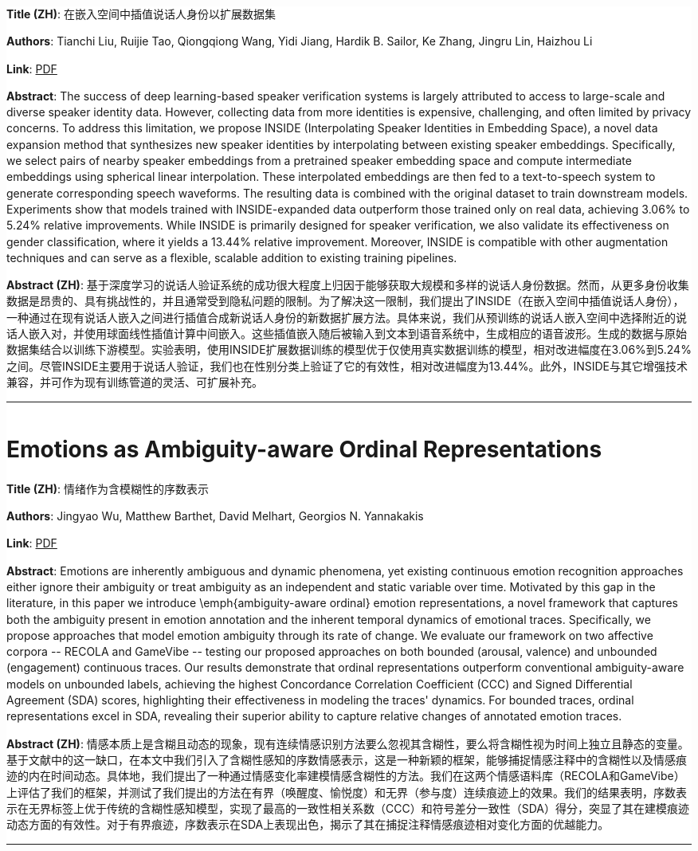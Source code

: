 **Title (ZH)**: 在嵌入空间中插值说话人身份以扩展数据集 

**Authors**: Tianchi Liu, Ruijie Tao, Qiongqiong Wang, Yidi Jiang, Hardik B. Sailor, Ke Zhang, Jingru Lin, Haizhou Li  

**Link**: [PDF](https://arxiv.org/pdf/2508.19210)  

**Abstract**: The success of deep learning-based speaker verification systems is largely attributed to access to large-scale and diverse speaker identity data. However, collecting data from more identities is expensive, challenging, and often limited by privacy concerns. To address this limitation, we propose INSIDE (Interpolating Speaker Identities in Embedding Space), a novel data expansion method that synthesizes new speaker identities by interpolating between existing speaker embeddings. Specifically, we select pairs of nearby speaker embeddings from a pretrained speaker embedding space and compute intermediate embeddings using spherical linear interpolation. These interpolated embeddings are then fed to a text-to-speech system to generate corresponding speech waveforms. The resulting data is combined with the original dataset to train downstream models. Experiments show that models trained with INSIDE-expanded data outperform those trained only on real data, achieving 3.06\% to 5.24\% relative improvements. While INSIDE is primarily designed for speaker verification, we also validate its effectiveness on gender classification, where it yields a 13.44\% relative improvement. Moreover, INSIDE is compatible with other augmentation techniques and can serve as a flexible, scalable addition to existing training pipelines. 

**Abstract (ZH)**: 基于深度学习的说话人验证系统的成功很大程度上归因于能够获取大规模和多样的说话人身份数据。然而，从更多身份收集数据是昂贵的、具有挑战性的，并且通常受到隐私问题的限制。为了解决这一限制，我们提出了INSIDE（在嵌入空间中插值说话人身份），一种通过在现有说话人嵌入之间进行插值合成新说话人身份的新数据扩展方法。具体来说，我们从预训练的说话人嵌入空间中选择附近的说话人嵌入对，并使用球面线性插值计算中间嵌入。这些插值嵌入随后被输入到文本到语音系统中，生成相应的语音波形。生成的数据与原始数据集结合以训练下游模型。实验表明，使用INSIDE扩展数据训练的模型优于仅使用真实数据训练的模型，相对改进幅度在3.06%到5.24%之间。尽管INSIDE主要用于说话人验证，我们也在性别分类上验证了它的有效性，相对改进幅度为13.44%。此外，INSIDE与其它增强技术兼容，并可作为现有训练管道的灵活、可扩展补充。 

---
# Emotions as Ambiguity-aware Ordinal Representations 

**Title (ZH)**: 情绪作为含模糊性的序数表示 

**Authors**: Jingyao Wu, Matthew Barthet, David Melhart, Georgios N. Yannakakis  

**Link**: [PDF](https://arxiv.org/pdf/2508.19193)  

**Abstract**: Emotions are inherently ambiguous and dynamic phenomena, yet existing continuous emotion recognition approaches either ignore their ambiguity or treat ambiguity as an independent and static variable over time. Motivated by this gap in the literature, in this paper we introduce \emph{ambiguity-aware ordinal} emotion representations, a novel framework that captures both the ambiguity present in emotion annotation and the inherent temporal dynamics of emotional traces. Specifically, we propose approaches that model emotion ambiguity through its rate of change. We evaluate our framework on two affective corpora -- RECOLA and GameVibe -- testing our proposed approaches on both bounded (arousal, valence) and unbounded (engagement) continuous traces. Our results demonstrate that ordinal representations outperform conventional ambiguity-aware models on unbounded labels, achieving the highest Concordance Correlation Coefficient (CCC) and Signed Differential Agreement (SDA) scores, highlighting their effectiveness in modeling the traces' dynamics. For bounded traces, ordinal representations excel in SDA, revealing their superior ability to capture relative changes of annotated emotion traces. 

**Abstract (ZH)**: 情感本质上是含糊且动态的现象，现有连续情感识别方法要么忽视其含糊性，要么将含糊性视为时间上独立且静态的变量。基于文献中的这一缺口，在本文中我们引入了含糊性感知的序数情感表示，这是一种新颖的框架，能够捕捉情感注释中的含糊性以及情感痕迹的内在时间动态。具体地，我们提出了一种通过情感变化率建模情感含糊性的方法。我们在这两个情感语料库（RECOLA和GameVibe）上评估了我们的框架，并测试了我们提出的方法在有界（唤醒度、愉悦度）和无界（参与度）连续痕迹上的效果。我们的结果表明，序数表示在无界标签上优于传统的含糊性感知模型，实现了最高的一致性相关系数（CCC）和符号差分一致性（SDA）得分，突显了其在建模痕迹动态方面的有效性。对于有界痕迹，序数表示在SDA上表现出色，揭示了其在捕捉注释情感痕迹相对变化方面的优越能力。 

---